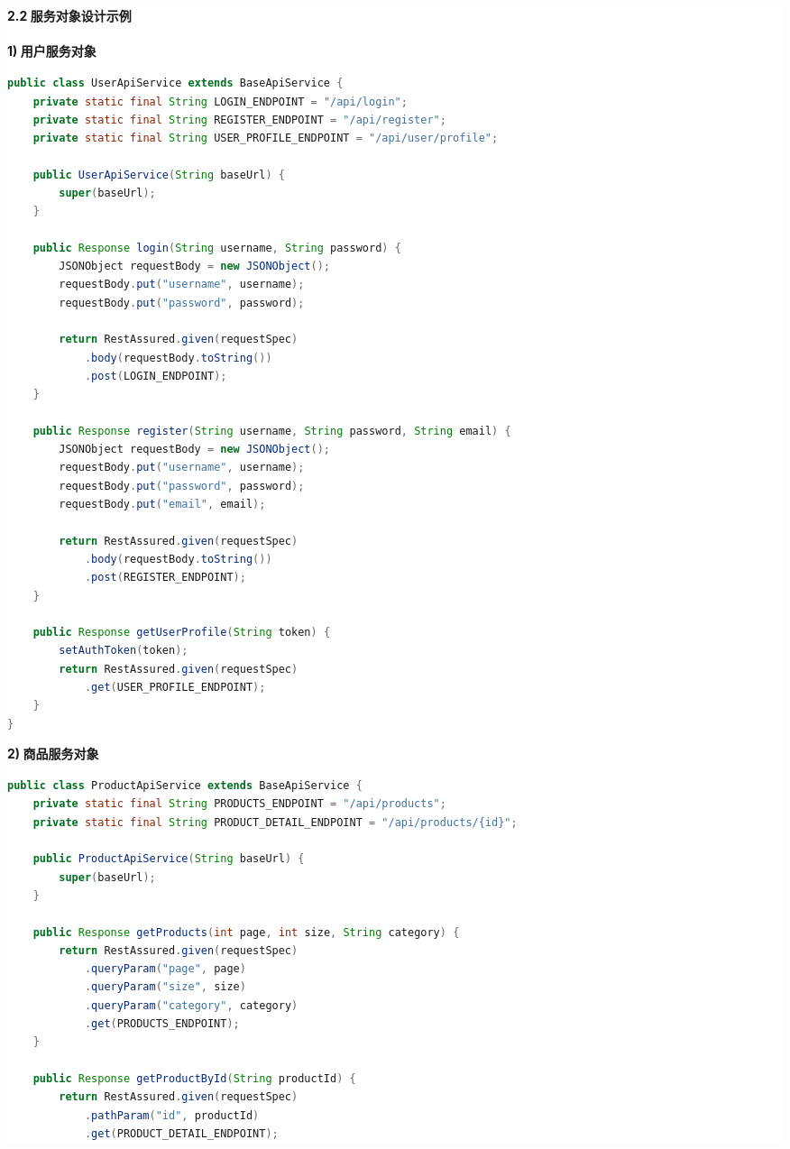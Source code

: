 #### 2.2 服务对象设计示例

**1) 用户服务对象**

```java
public class UserApiService extends BaseApiService {
    private static final String LOGIN_ENDPOINT = "/api/login";
    private static final String REGISTER_ENDPOINT = "/api/register";
    private static final String USER_PROFILE_ENDPOINT = "/api/user/profile";
    
    public UserApiService(String baseUrl) {
        super(baseUrl);
    }
    
    public Response login(String username, String password) {
        JSONObject requestBody = new JSONObject();
        requestBody.put("username", username);
        requestBody.put("password", password);
        
        return RestAssured.given(requestSpec)
            .body(requestBody.toString())
            .post(LOGIN_ENDPOINT);
    }
    
    public Response register(String username, String password, String email) {
        JSONObject requestBody = new JSONObject();
        requestBody.put("username", username);
        requestBody.put("password", password);
        requestBody.put("email", email);
        
        return RestAssured.given(requestSpec)
            .body(requestBody.toString())
            .post(REGISTER_ENDPOINT);
    }
    
    public Response getUserProfile(String token) {
        setAuthToken(token);
        return RestAssured.given(requestSpec)
            .get(USER_PROFILE_ENDPOINT);
    }
}
```

**2) 商品服务对象**

```java
public class ProductApiService extends BaseApiService {
    private static final String PRODUCTS_ENDPOINT = "/api/products";
    private static final String PRODUCT_DETAIL_ENDPOINT = "/api/products/{id}";
    
    public ProductApiService(String baseUrl) {
        super(baseUrl);
    }
    
    public Response getProducts(int page, int size, String category) {
        return RestAssured.given(requestSpec)
            .queryParam("page", page)
            .queryParam("size", size)
            .queryParam("category", category)
            .get(PRODUCTS_ENDPOINT);
    }
    
    public Response getProductById(String productId) {
        return RestAssured.given(requestSpec)
            .pathParam("id", productId)
            .get(PRODUCT_DETAIL_ENDPOINT);
```